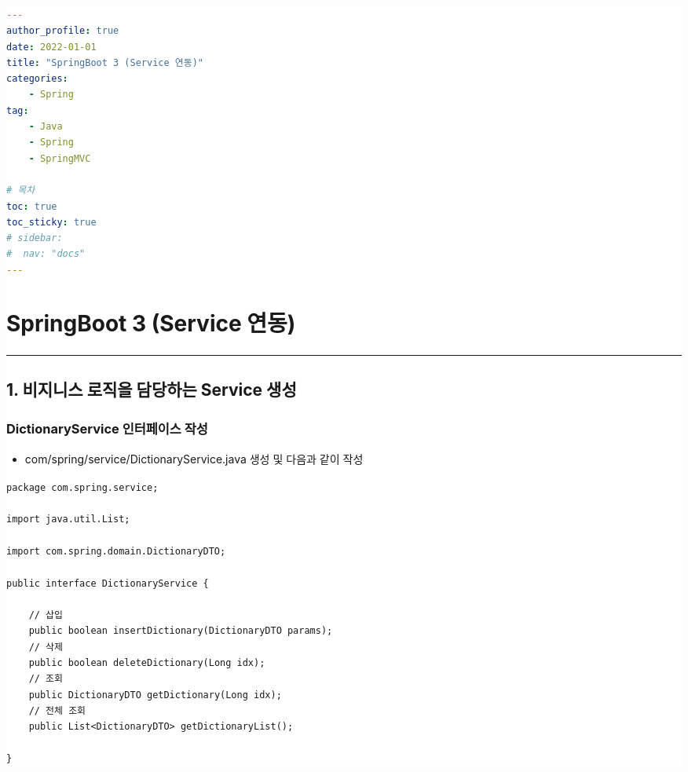 ```yaml
---
author_profile: true
date: 2022-01-01
title: "SpringBoot 3 (Service 연동)"
categories: 
    - Spring
tag: 
    - Java
    - Spring
    - SpringMVC

# 목차
toc: true  
toc_sticky: true 
# sidebar:
#  nav: "docs"
---
```


# SpringBoot 3 (Service 연동)

---

## 1. 비지니스 로직을 담당하는 Service 생성

### DictionaryService 인터페이스 작성

- com/spring/service/DictionaryService.java 생성 및 다음과 같이 작성

```
package com.spring.service;

import java.util.List;

import com.spring.domain.DictionaryDTO;

public interface DictionaryService {
	
    // 삽입
	public boolean insertDictionary(DictionaryDTO params);
    // 삭제
	public boolean deleteDictionary(Long idx);
	// 조회
    public DictionaryDTO getDictionary(Long idx);
	// 전체 조회
    public List<DictionaryDTO> getDictionaryList();

}
```
